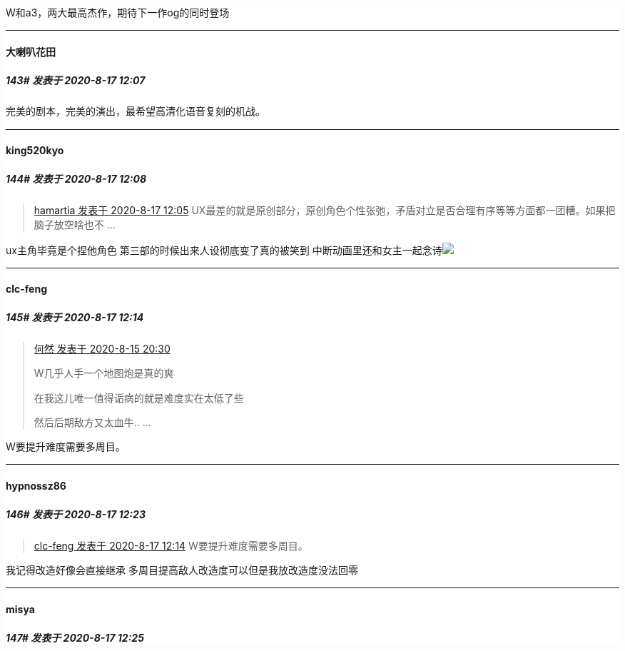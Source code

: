 
W和a3，两大最高杰作，期待下一作og的同时登场


-----

####  大喇叭花田  
##### 143#       发表于 2020-8-17 12:07


完美的剧本，完美的演出，最希望高清化语音复刻的机战。


-----

####  king520kyo  
##### 144#       发表于 2020-8-17 12:08


<blockquote><a href="httphttps://bbs.saraba1st.com/2b/forum.php?mod=redirect&amp;goto=findpost&amp;pid=48458970&amp;ptid=1954839" target="_blank">hamartia 发表于 2020-8-17 12:05</a>
UX最差的就是原创部分，原创角色个性张弛，矛盾对立是否合理有序等等方面都一团糟。如果把脑子放空啥也不 ...</blockquote>
ux主角毕竟是个捏他角色 第三部的时候出来人设彻底变了真的被笑到 中断动画里还和女主一起念诗<img src="https://static.saraba1st.com/image/smiley/face2017/067.png" referrerpolicy="no-referrer">


-----

####  clc-feng  
##### 145#       发表于 2020-8-17 12:14


<blockquote><a href="httphttps://bbs.saraba1st.com/2b/forum.php?mod=redirect&amp;goto=findpost&amp;pid=48441795&amp;ptid=1954839" target="_blank">何然 发表于 2020-8-15 20:30</a>

W几乎人手一个地图炮是真的爽

在我这儿唯一值得诟病的就是难度实在太低了些

然后后期敌方又太血牛.. ...</blockquote>
W要提升难度需要多周目。


-----

####  hypnossz86  
##### 146#       发表于 2020-8-17 12:23


<blockquote><a href="httphttps://bbs.saraba1st.com/2b/forum.php?mod=redirect&amp;goto=findpost&amp;pid=48459071&amp;ptid=1954839" target="_blank">clc-feng 发表于 2020-8-17 12:14</a>
W要提升难度需要多周目。</blockquote>
我记得改造好像会直接继承
多周目提高敌人改造度可以但是我放改造度没法回零


-----

####  misya  
##### 147#       发表于 2020-8-17 12:25
